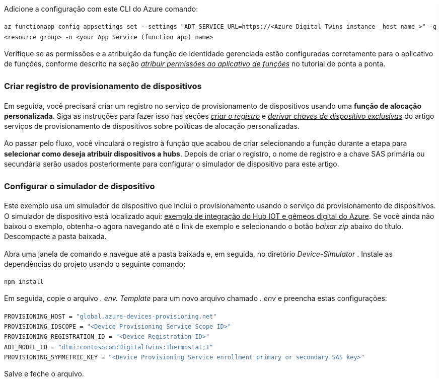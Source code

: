 Adicione a configuração com este CLI do Azure comando:

```azurecli-interactive
az functionapp config appsettings set --settings "ADT_SERVICE_URL=https://<Azure Digital Twins instance _host name_>" -g <resource group> -n <your App Service (function app) name>
```

Verifique se as permissões e a atribuição da função de identidade gerenciada estão configuradas corretamente para o aplicativo de funções, conforme descrito na seção [*atribuir permissões ao aplicativo de funções*](tutorial-end-to-end.md#configure-permissions-for-the-function-app) no tutorial de ponta a ponta.

### <a name="create-device-provisioning-enrollment"></a>Criar registro de provisionamento de dispositivos

Em seguida, você precisará criar um registro no serviço de provisionamento de dispositivos usando uma **função de alocação personalizada**. Siga as instruções para fazer isso nas seções [*criar o registro*](../iot-dps/how-to-use-custom-allocation-policies.md#create-the-enrollment) e [*derivar chaves de dispositivo exclusivas*](../iot-dps/how-to-use-custom-allocation-policies.md#derive-unique-device-keys) do artigo serviços de provisionamento de dispositivos sobre políticas de alocação personalizadas.

Ao passar pelo fluxo, você vinculará o registro à função que acabou de criar selecionando a função durante a etapa para **selecionar como deseja atribuir dispositivos a hubs**. Depois de criar o registro, o nome de registro e a chave SAS primária ou secundária serão usados posteriormente para configurar o simulador de dispositivo para este artigo.

### <a name="set-up-the-device-simulator"></a>Configurar o simulador de dispositivo

Este exemplo usa um simulador de dispositivo que inclui o provisionamento usando o serviço de provisionamento de dispositivos. O simulador de dispositivo está localizado aqui: [exemplo de integração do Hub IOT e gêmeos digital do Azure](/samples/azure-samples/digital-twins-iothub-integration/adt-iothub-provision-sample/). Se você ainda não baixou o exemplo, obtenha-o agora navegando até o link de exemplo e selecionando o botão *baixar zip* abaixo do título. Descompacte a pasta baixada.

Abra uma janela de comando e navegue até a pasta baixada e, em seguida, no diretório *Device-Simulator* . Instale as dependências do projeto usando o seguinte comando:

```cmd
npm install
```

Em seguida, copie o arquivo *. env. Template* para um novo arquivo chamado *. env* e preencha estas configurações:

```cmd
PROVISIONING_HOST = "global.azure-devices-provisioning.net"
PROVISIONING_IDSCOPE = "<Device Provisioning Service Scope ID>"
PROVISIONING_REGISTRATION_ID = "<Device Registration ID>"
ADT_MODEL_ID = "dtmi:contosocom:DigitalTwins:Thermostat;1"
PROVISIONING_SYMMETRIC_KEY = "<Device Provisioning Service enrollment primary or secondary SAS key>"
```

Salve e feche o arquivo.
